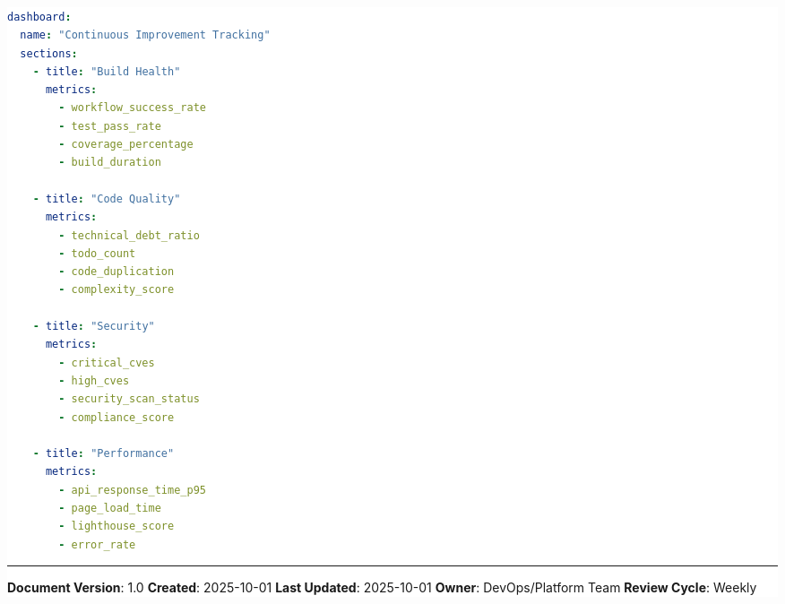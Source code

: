```yaml
dashboard:
  name: "Continuous Improvement Tracking"
  sections:
    - title: "Build Health"
      metrics:
        - workflow_success_rate
        - test_pass_rate
        - coverage_percentage
        - build_duration

    - title: "Code Quality"
      metrics:
        - technical_debt_ratio
        - todo_count
        - code_duplication
        - complexity_score

    - title: "Security"
      metrics:
        - critical_cves
        - high_cves
        - security_scan_status
        - compliance_score

    - title: "Performance"
      metrics:
        - api_response_time_p95
        - page_load_time
        - lighthouse_score
        - error_rate
```

---

**Document Version**: 1.0
**Created**: 2025-10-01
**Last Updated**: 2025-10-01
**Owner**: DevOps/Platform Team
**Review Cycle**: Weekly

